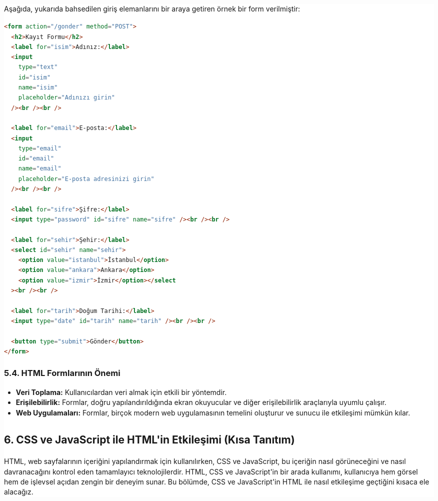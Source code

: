 Aşağıda, yukarıda bahsedilen giriş elemanlarını bir araya getiren örnek bir form verilmiştir:

```html
<form action="/gonder" method="POST">
  <h2>Kayıt Formu</h2>
  <label for="isim">Adınız:</label>
  <input
    type="text"
    id="isim"
    name="isim"
    placeholder="Adınızı girin"
  /><br /><br />

  <label for="email">E-posta:</label>
  <input
    type="email"
    id="email"
    name="email"
    placeholder="E-posta adresinizi girin"
  /><br /><br />

  <label for="sifre">Şifre:</label>
  <input type="password" id="sifre" name="sifre" /><br /><br />

  <label for="sehir">Şehir:</label>
  <select id="sehir" name="sehir">
    <option value="istanbul">İstanbul</option>
    <option value="ankara">Ankara</option>
    <option value="izmir">İzmir</option></select
  ><br /><br />

  <label for="tarih">Doğum Tarihi:</label>
  <input type="date" id="tarih" name="tarih" /><br /><br />

  <button type="submit">Gönder</button>
</form>
```

### 5.4. HTML Formlarının Önemi

- **Veri Toplama:** Kullanıcılardan veri almak için etkili bir yöntemdir.
- **Erişilebilirlik:** Formlar, doğru yapılandırıldığında ekran okuyucular ve diğer erişilebilirlik araçlarıyla uyumlu çalışır.
- **Web Uygulamaları:** Formlar, birçok modern web uygulamasının temelini oluşturur ve sunucu ile etkileşimi mümkün kılar.

## 6. CSS ve JavaScript ile HTML'in Etkileşimi (Kısa Tanıtım)

HTML, web sayfalarının içeriğini yapılandırmak için kullanılırken, CSS ve JavaScript, bu içeriğin nasıl görüneceğini ve nasıl davranacağını kontrol eden tamamlayıcı teknolojilerdir. HTML, CSS ve JavaScript'in bir arada kullanımı, kullanıcıya hem görsel hem de işlevsel açıdan zengin bir deneyim sunar. Bu bölümde, CSS ve JavaScript'in HTML ile nasıl etkileşime geçtiğini kısaca ele alacağız.
